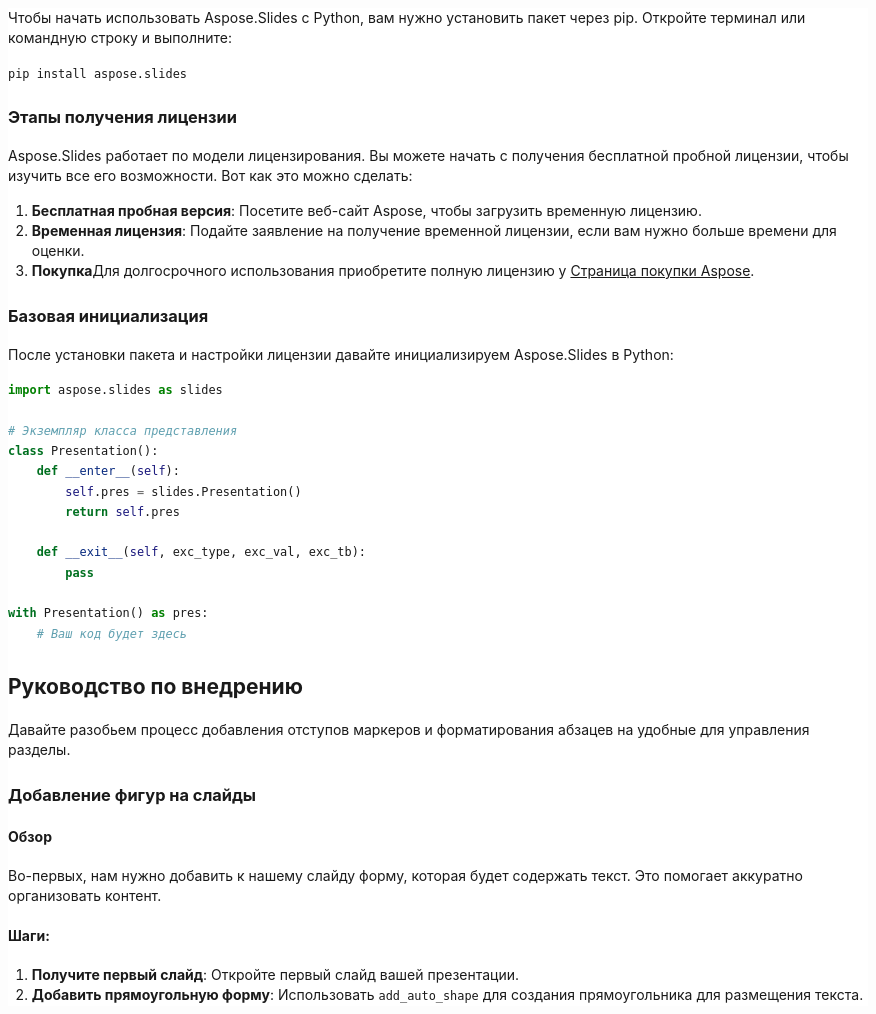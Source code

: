 Чтобы начать использовать Aspose.Slides с Python, вам нужно установить пакет через pip. Откройте терминал или командную строку и выполните:

```bash
pip install aspose.slides
```

### Этапы получения лицензии

Aspose.Slides работает по модели лицензирования. Вы можете начать с получения бесплатной пробной лицензии, чтобы изучить все его возможности. Вот как это можно сделать:

1. **Бесплатная пробная версия**: Посетите веб-сайт Aspose, чтобы загрузить временную лицензию.
2. **Временная лицензия**: Подайте заявление на получение временной лицензии, если вам нужно больше времени для оценки.
3. **Покупка**Для долгосрочного использования приобретите полную лицензию у [Страница покупки Aspose](https://purchase.aspose.com/buy).

### Базовая инициализация

После установки пакета и настройки лицензии давайте инициализируем Aspose.Slides в Python:

```python
import aspose.slides as slides

# Экземпляр класса представления
class Presentation():
    def __enter__(self):
        self.pres = slides.Presentation()
        return self.pres
    
    def __exit__(self, exc_type, exc_val, exc_tb):
        pass

with Presentation() as pres:
    # Ваш код будет здесь
```

## Руководство по внедрению

Давайте разобьем процесс добавления отступов маркеров и форматирования абзацев на удобные для управления разделы.

### Добавление фигур на слайды

#### Обзор

Во-первых, нам нужно добавить к нашему слайду форму, которая будет содержать текст. Это помогает аккуратно организовать контент.

#### Шаги:

1. **Получите первый слайд**: Откройте первый слайд вашей презентации.
2. **Добавить прямоугольную форму**: Использовать `add_auto_shape` для создания прямоугольника для размещения текста.
